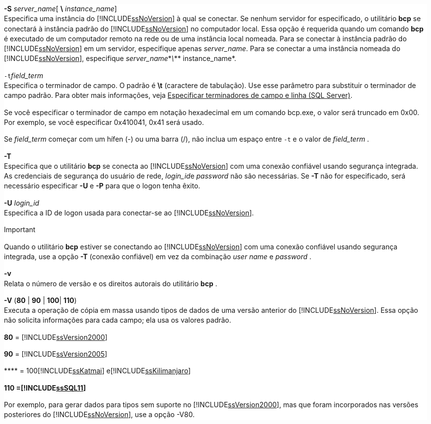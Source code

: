  **-S** _server_name_[ **\\** _instance_name_]  
 Especifica uma instância do [!INCLUDE[ssNoVersion](../includes/ssnoversion-md.md)] à qual se conectar. Se nenhum servidor for especificado, o utilitário **bcp** se conectará à instância padrão do [!INCLUDE[ssNoVersion](../includes/ssnoversion-md.md)] no computador local. Essa opção é requerida quando um comando **bcp** é executado de um computador remoto na rede ou de uma instância local nomeada. Para se conectar à instância padrão do [!INCLUDE[ssNoVersion](../includes/ssnoversion-md.md)] em um servidor, especifique apenas *server_name*. Para se conectar a uma instância nomeada do [!INCLUDE[ssNoVersion](../includes/ssnoversion-md.md)], especifique *server_name**_\\_** instance_name*.  
  
 `-t`*field_term*  
 Especifica o terminador de campo. O padrão é **\t** (caractere de tabulação). Use esse parâmetro para substituir o terminador de campo padrão. Para obter mais informações, veja [Especificar terminadores de campo e linha &#40;SQL Server&#41;](../relational-databases/import-export/specify-field-and-row-terminators-sql-server.md).  
  
 Se você especificar o terminador de campo em notação hexadecimal em um comando bcp.exe, o valor será truncado em 0x00. Por exemplo, se você especificar 0x410041, 0x41 será usado.  
  
 Se *field_term* começar com um hífen (-) ou uma barra (/), não inclua um espaço entre `-t` e o valor de *field_term* .  
  
 **-T**  
 Especifica que o utilitário **bcp** se conecta ao [!INCLUDE[ssNoVersion](../includes/ssnoversion-md.md)] com uma conexão confiável usando segurança integrada. As credenciais de segurança do usuário de rede, *login_id*e *password* não são necessárias. Se **-T** não for especificado, será necessário especificar **-U** e **-P** para que o logon tenha êxito.  
  
 **-U** _login_id_  
 Especifica a ID de logon usada para conectar-se ao [!INCLUDE[ssNoVersion](../includes/ssnoversion-md.md)].  
  
> [!IMPORTANT]  
>  Quando o utilitário **bcp** estiver se conectando ao [!INCLUDE[ssNoVersion](../includes/ssnoversion-md.md)] com uma conexão confiável usando segurança integrada, use a opção **-T** (conexão confiável) em vez da combinação *user name* e *password* .  
  
 **-v**  
 Relata o número de versão e os direitos autorais do utilitário **bcp** .  
  
 **-V** (**80** | **90** | **100**| **110**)  
 Executa a operação de cópia em massa usando tipos de dados de uma versão anterior do [!INCLUDE[ssNoVersion](../includes/ssnoversion-md.md)]. Essa opção não solicita informações para cada campo; ela usa os valores padrão.  
  
 **80** = [!INCLUDE[ssVersion2000](../includes/ssversion2000-md.md)]  
  
 **90** = [!INCLUDE[ssVersion2005](../includes/ssversion2005-md.md)]  
  
 **** =  100[!INCLUDE[ssKatmai](../includes/sskatmai-md.md)] e[!INCLUDE[ssKilimanjaro](../includes/sskilimanjaro-md.md)]  
  
 **110 =[!INCLUDE[ssSQL11](../includes/sssql11-md.md)]**  
  
 Por exemplo, para gerar dados para tipos sem suporte no [!INCLUDE[ssVersion2000](../includes/ssversion2000-md.md)], mas que foram incorporados nas versões posteriores do [!INCLUDE[ssNoVersion](../includes/ssnoversion-md.md)], use a opção -V80.  
  